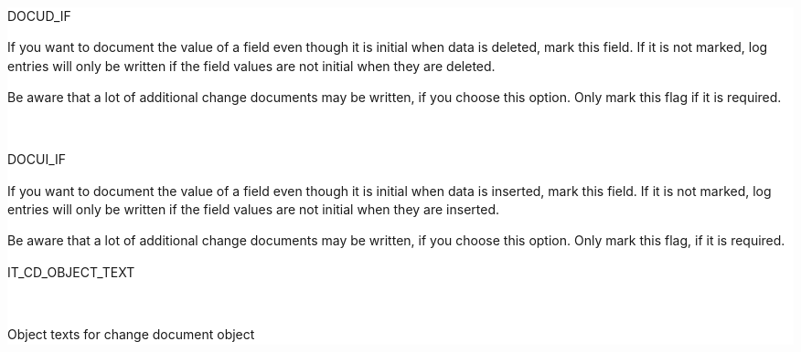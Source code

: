 DOCUD\_IF



</td>
<td valign="top">

If you want to document the value of a field even though it is initial when data is deleted, mark this field. If it is not marked, log entries will only be written if the field values are not initial when they are deleted.

Be aware that a lot of additional change documents may be written, if you choose this option. Only mark this flag if it is required.



</td>
</tr>
<tr>
<td valign="top">

 



</td>
<td valign="top">

DOCUI\_IF



</td>
<td valign="top">

If you want to document the value of a field even though it is initial when data is inserted, mark this field. If it is not marked, log entries will only be written if the field values are not initial when they are inserted.

Be aware that a lot of additional change documents may be written, if you choose this option. Only mark this flag, if it is required.



</td>
</tr>
<tr>
<td valign="top">

IT\_CD\_OBJECT\_TEXT



</td>
<td valign="top">

 



</td>
<td valign="top">

Object texts for change document object

